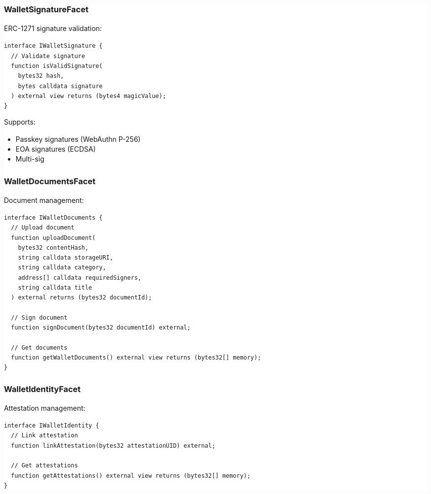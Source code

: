 ### WalletSignatureFacet

ERC-1271 signature validation:

```solidity
interface IWalletSignature {
  // Validate signature
  function isValidSignature(
    bytes32 hash,
    bytes calldata signature
  ) external view returns (bytes4 magicValue);
}
```

Supports:
- Passkey signatures (WebAuthn P-256)
- EOA signatures (ECDSA)
- Multi-sig

### WalletDocumentsFacet

Document management:

```solidity
interface IWalletDocuments {
  // Upload document
  function uploadDocument(
    bytes32 contentHash,
    string calldata storageURI,
    string calldata category,
    address[] calldata requiredSigners,
    string calldata title
  ) external returns (bytes32 documentId);
  
  // Sign document
  function signDocument(bytes32 documentId) external;
  
  // Get documents
  function getWalletDocuments() external view returns (bytes32[] memory);
}
```

### WalletIdentityFacet

Attestation management:

```solidity
interface IWalletIdentity {
  // Link attestation
  function linkAttestation(bytes32 attestationUID) external;
  
  // Get attestations
  function getAttestations() external view returns (bytes32[] memory);
}
```
